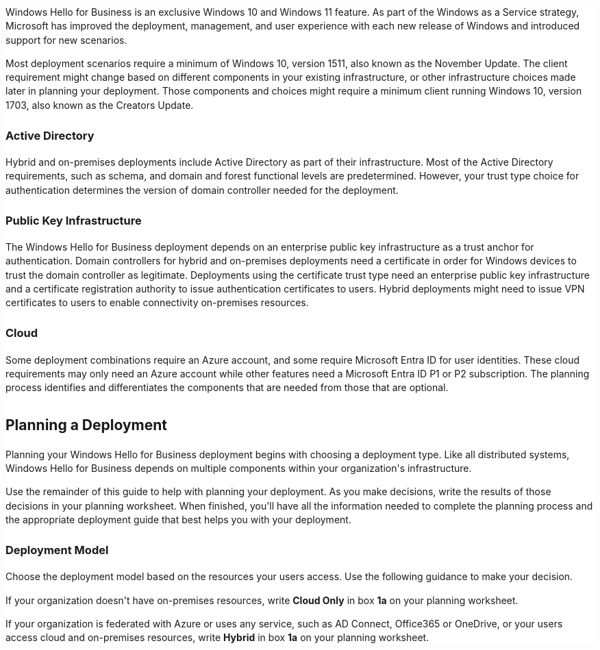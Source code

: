 Windows Hello for Business is an exclusive Windows 10 and Windows 11 feature. As part of the Windows as a Service strategy, Microsoft has improved the deployment, management, and user experience with each new release of Windows and introduced support for new scenarios.

Most deployment scenarios require a minimum of Windows 10, version 1511, also known as the November Update.  The client requirement might change based on different components in your existing infrastructure, or other infrastructure choices made later in planning your deployment. Those components and choices might require a minimum client running Windows 10, version 1703, also known as the Creators Update.


### Active Directory

Hybrid and on-premises deployments include Active Directory as part of their infrastructure.  Most of the Active Directory requirements, such as schema, and domain and forest functional levels are predetermined.  However, your trust type choice for authentication determines the version of domain controller needed for the deployment.

### Public Key Infrastructure

The Windows Hello for Business deployment depends on an enterprise public key infrastructure as a trust anchor for authentication. Domain controllers for hybrid and on-premises deployments need a certificate in order for Windows devices to trust the domain controller as legitimate. Deployments using the certificate trust type need an enterprise public key infrastructure and a certificate registration authority to issue authentication certificates to users.  Hybrid deployments might need to issue VPN certificates to users to enable connectivity on-premises resources.

### Cloud

Some deployment combinations require an Azure account, and some require Microsoft Entra ID for user identities.  These cloud requirements may only need an Azure account while other features need a Microsoft Entra ID P1 or P2 subscription. The planning process identifies and differentiates the components that are needed from those that are optional.

## Planning a Deployment

Planning your Windows Hello for Business deployment begins with choosing a deployment type.  Like all distributed systems, Windows Hello for Business depends on multiple components within your organization's infrastructure.

Use the remainder of this guide to help with planning your deployment.  As you make decisions, write the results of those decisions in your planning worksheet.  When finished, you'll have all the information needed to complete the planning process and the appropriate deployment guide that best helps you with your deployment.

### Deployment Model

Choose the deployment model based on the resources your users access.  Use the following guidance to make your decision.

If your organization doesn't have on-premises resources, write **Cloud Only** in box **1a** on your planning worksheet.

If your organization is federated with Azure or uses any service, such as AD Connect, Office365 or OneDrive, or your users access cloud and on-premises resources, write **Hybrid** in box **1a** on your planning worksheet.
